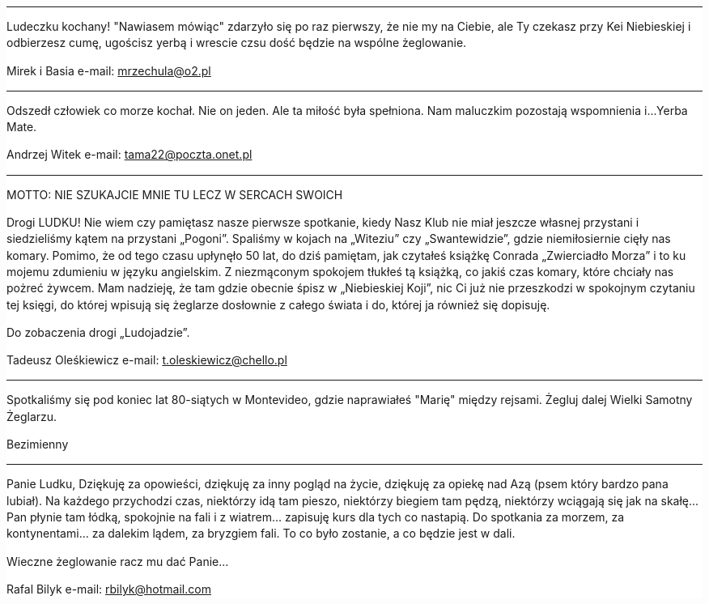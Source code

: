 * * *

Ludeczku kochany! "Nawiasem mówiąc" zdarzyło się po raz pierwszy, że nie my na Ciebie, ale Ty czekasz przy Kei Niebieskiej i odbierzesz cumę, ugościsz yerbą i wrescie czsu dość będzie na wspólne żeglowanie.

Mirek i Basia
e-mail: [mrzechula@o2.pl](mailto:mrzechula@o2.pl)

* * *

Odszedł człowiek co morze kochał. Nie on jeden. Ale ta miłość była spełniona. Nam maluczkim pozostają wspomnienia i...Yerba Mate.

Andrzej Witek
e-mail: [tama22@poczta.onet.pl](mailto:tama22@poczta.onet.pl)

* * *

MOTTO:
NIE SZUKAJCIE MNIE TU
LECZ W SERCACH SWOICH

Drogi LUDKU!
Nie wiem czy pamiętasz nasze pierwsze spotkanie, kiedy Nasz Klub nie miał jeszcze własnej przystani i siedzieliśmy kątem na przystani „Pogoni”. Spaliśmy w kojach na „Witeziu” czy „Swantewidzie”, gdzie niemiłosiernie cięły nas komary. Pomimo, że od tego czasu upłynęło 50 lat, do dziś pamiętam, jak czytałeś książkę Conrada „Zwierciadło Morza” i to ku mojemu zdumieniu w języku angielskim. Z niezmąconym spokojem tłukłeś tą książką, co jakiś czas komary, które chciały nas pożreć żywcem. Mam nadzieję, że tam gdzie obecnie śpisz w „Niebieskiej Koji”, nic Ci już nie przeszkodzi w spokojnym czytaniu tej księgi, do której wpisują się żeglarze dosłownie z całego świata i do, której ja również się dopisuję.

Do zobaczenia drogi „Ludojadzie”.

Tadeusz Oleśkiewicz
e-mail: [t.oleskiewicz@chello.pl](mailto:t.oleskiewicz@chello.pl)

* * *

Spotkaliśmy się pod koniec lat 80-siątych w Montevideo, gdzie naprawiałeś "Marię" między rejsami. Żegluj dalej Wielki Samotny Żeglarzu.

Bezimienny

* * *

Panie Ludku,
Dziękuję za opowieści, dziękuję za inny pogląd na życie, dziękuję za opiekę nad Azą (psem który bardzo pana lubiał). Na każdego przychodzi czas, niektórzy idą tam pieszo, niektórzy biegiem tam pędzą, niektórzy wciągają się jak na skałę... Pan płynie tam łódką, spokojnie na fali i z wiatrem... zapisuję kurs dla tych co nastapią. Do spotkania za morzem, za kontynentami... za dalekim lądem, za bryzgiem fali. To co było zostanie, a co będzie jest w dali.

Wieczne żeglowanie racz mu dać Panie...

Rafal Bilyk
e-mail: [rbilyk@hotmail.com](mailto:rbilyk@hotmail.com)
